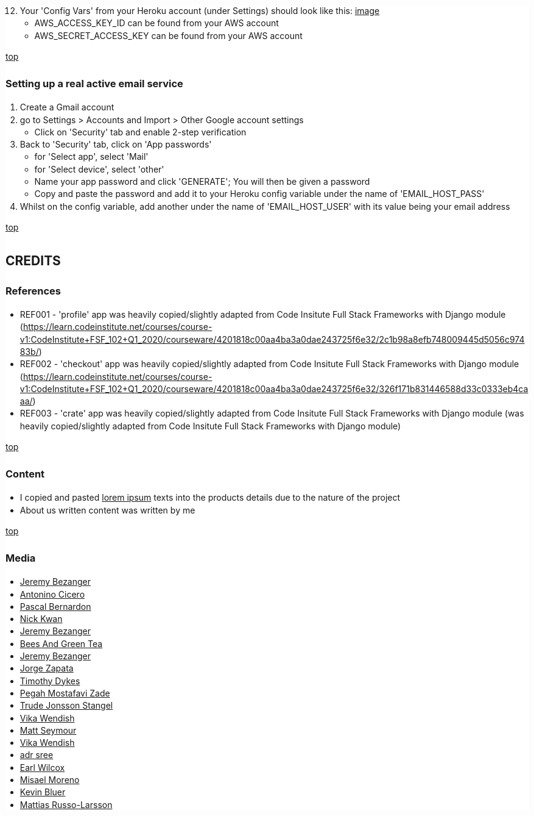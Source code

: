 12. Your 'Config Vars' from your Heroku account (under Settings) should look like this: [image](readme/images/heroku_config_look.png)
    * AWS_ACCESS_KEY_ID can be found from your AWS account
    * AWS_SECRET_ACCESS_KEY can be found from your AWS account

[top](#content)

### Setting up a real active email service
1. Create a Gmail account
2. go to Settings > Accounts and Import > Other Google account settings
    * Click on 'Security' tab and enable 2-step verification
3. Back to 'Security' tab, click on 'App passwords'
    * for 'Select app', select 'Mail'
    * for 'Select device', select 'other'
    * Name your app password and click 'GENERATE'; You will then be given a password
    * Copy and paste the password and add it to your Heroku config variable under the name of 'EMAIL_HOST_PASS'
4. Whilst on the config variable, add another under the name of 'EMAIL_HOST_USER' with its value being your email address

[top](#content)

## **CREDITS**
### References
* REF001 - 'profile' app was heavily copied/slightly adapted from Code Insitute Full Stack Frameworks with Django module (https://learn.codeinstitute.net/courses/course-v1:CodeInstitute+FSF_102+Q1_2020/courseware/4201818c00aa4ba3a0dae243725f6e32/2c1b98a8efb748009445d5056c97483b/)
* REF002 - 'checkout' app was heavily copied/slightly adapted from Code Insitute Full Stack Frameworks with Django module (https://learn.codeinstitute.net/courses/course-v1:CodeInstitute+FSF_102+Q1_2020/courseware/4201818c00aa4ba3a0dae243725f6e32/326f171b831446588d33c0333eb4caaa/)
* REF003 - 'crate' app was heavily copied/slightly adapted from Code Insitute Full Stack Frameworks with Django module (was heavily copied/slightly adapted from Code Insitute Full Stack Frameworks with Django module)

[top](#content)

### Content
* I copied and pasted [lorem ipsum](https://www.lipsum.com/) texts into the products details due to the nature of the project
* About us written content was written by me

[top](#content)

### Media
* [Jeremy Bezanger](https://unsplash.com/photos/NsdNBQxb-8s)
* [Antonino Cicero](https://unsplash.com/photos/_5puSofcfOs)
* [Pascal Bernardon](https://unsplash.com/photos/1wOv0s1oR4A)
* [Nick Kwan](https://unsplash.com/photos/FeBoOVQv0sQ)
* [Jeremy Bezanger](https://unsplash.com/photos/rCefTI3jS2Y)
* [Bees And Green Tea](https://unsplash.com/photos/WqjW5em9S5o)
* [Jeremy Bezanger](https://unsplash.com/photos/7vGDT1Ygbl4)
* [Jorge Zapata](https://unsplash.com/photos/TPPzDKIvROw)
* [Timothy Dykes](https://unsplash.com/photos/KTYSVnv6lUw)
* [Pegah Mostafavi Zade](https://unsplash.com/photos/w-ImBSMvpZM)
* [Trude Jonsson Stangel](https://unsplash.com/photos/TO_h3akXWf0)
* [Vika Wendish](https://unsplash.com/photos/h4PSY635040)
* [Matt Seymour](https://unsplash.com/photos/rSKjPA41H2Q)
* [Vika Wendish](https://unsplash.com/photos/PFmk0-yVKzI)
* [adr sree](https://unsplash.com/photos/sWvbhOTl09o)
* [Earl Wilcox](https://unsplash.com/photos/j_9wznLtfKk)
* [Misael Moreno](https://unsplash.com/photos/14HNtFPbKbs)
* [Kevin Bluer](https://unsplash.com/photos/e6XqFP4kCxM)
* [Mattias Russo-Larsson](https://unsplash.com/photos/GQ8JIFHHmCg)